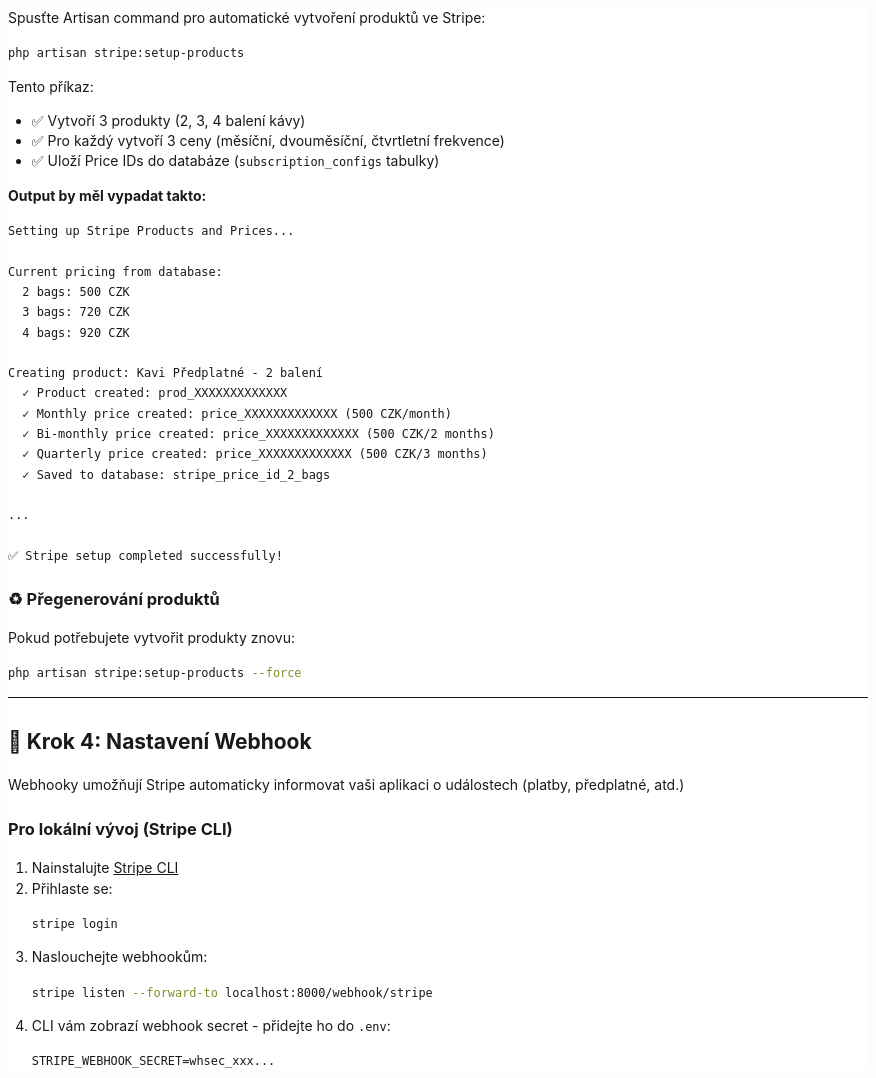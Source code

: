 Spusťte Artisan command pro automatické vytvoření produktů ve Stripe:

```bash
php artisan stripe:setup-products
```

Tento příkaz:

- ✅ Vytvoří 3 produkty (2, 3, 4 balení kávy)
- ✅ Pro každý vytvoří 3 ceny (měsíční, dvouměsíční, čtvrtletní frekvence)
- ✅ Uloží Price IDs do databáze (`subscription_configs` tabulky)

**Output by měl vypadat takto:**

```
Setting up Stripe Products and Prices...

Current pricing from database:
  2 bags: 500 CZK
  3 bags: 720 CZK
  4 bags: 920 CZK

Creating product: Kavi Předplatné - 2 balení
  ✓ Product created: prod_XXXXXXXXXXXXX
  ✓ Monthly price created: price_XXXXXXXXXXXXX (500 CZK/month)
  ✓ Bi-monthly price created: price_XXXXXXXXXXXXX (500 CZK/2 months)
  ✓ Quarterly price created: price_XXXXXXXXXXXXX (500 CZK/3 months)
  ✓ Saved to database: stripe_price_id_2_bags

...

✅ Stripe setup completed successfully!
```

### ♻️ Přegenerování produktů

Pokud potřebujete vytvořit produkty znovu:

```bash
php artisan stripe:setup-products --force
```

---

## 🔔 Krok 4: Nastavení Webhook

Webhooky umožňují Stripe automaticky informovat vaši aplikaci o událostech (platby, předplatné, atd.)

### Pro lokální vývoj (Stripe CLI)

1. Nainstalujte [Stripe CLI](https://stripe.com/docs/stripe-cli)
2. Přihlaste se:
   ```bash
   stripe login
   ```
3. Naslouchejte webhookům:
   ```bash
   stripe listen --forward-to localhost:8000/webhook/stripe
   ```
4. CLI vám zobrazí webhook secret - přidejte ho do `.env`:
   ```env
   STRIPE_WEBHOOK_SECRET=whsec_xxx...
   ```

